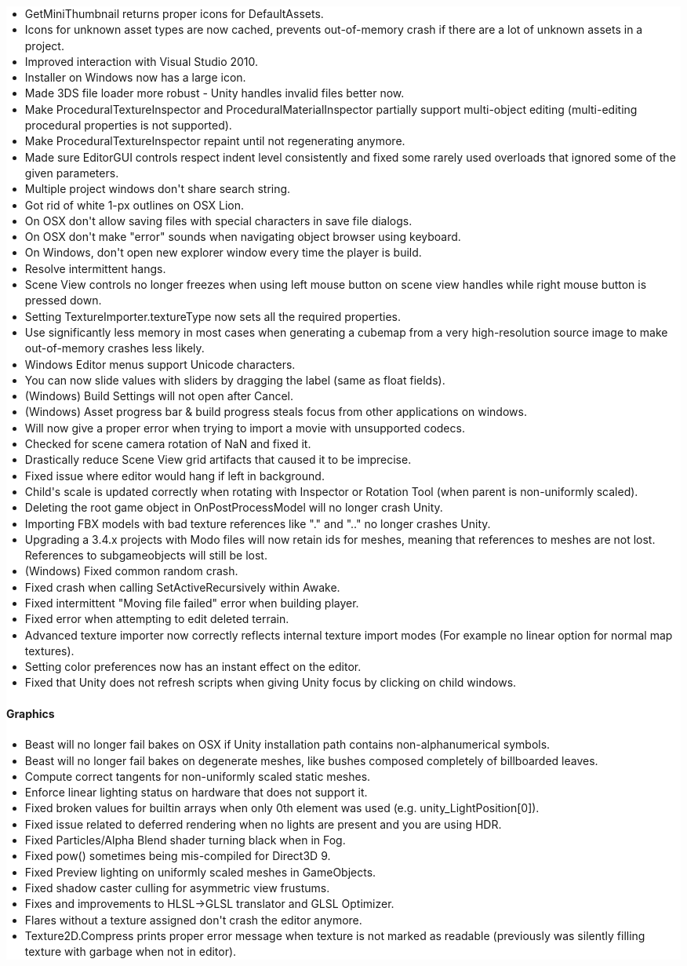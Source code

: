 -   GetMiniThumbnail returns proper icons for DefaultAssets.
-   Icons for unknown asset types are now cached, prevents out-of-memory crash if there are a lot of unknown assets in a project.
-   Improved interaction with Visual Studio 2010.
-   Installer on Windows now has a large icon.
-   Made 3DS file loader more robust - Unity handles invalid files better now.
-   Make ProceduralTextureInspector and ProceduralMaterialInspector partially support multi-object editing (multi-editing procedural properties is not supported).
-   Make ProceduralTextureInspector repaint until not regenerating anymore.
-   Made sure EditorGUI controls respect indent level consistently and fixed some rarely used overloads that ignored some of the given parameters.
-   Multiple project windows don\'t share search string.
-   Got rid of white 1-px outlines on OSX Lion.
-   On OSX don\'t allow saving files with special characters in save file dialogs.
-   On OSX don\'t make \"error\" sounds when navigating object browser using keyboard.
-   On Windows, don\'t open new explorer window every time the player is build.
-   Resolve intermittent hangs.
-   Scene View controls no longer freezes when using left mouse button on scene view handles while right mouse button is pressed down.
-   Setting TextureImporter.textureType now sets all the required properties.
-   Use significantly less memory in most cases when generating a cubemap from a very high-resolution source image to make out-of-memory crashes less likely.
-   Windows Editor menus support Unicode characters.
-   You can now slide values with sliders by dragging the label (same as float fields).
-   (Windows) Build Settings will not open after Cancel.
-   (Windows) Asset progress bar & build progress steals focus from other applications on windows.
-   Will now give a proper error when trying to import a movie with unsupported codecs.
-   Checked for scene camera rotation of NaN and fixed it.
-   Drastically reduce Scene View grid artifacts that caused it to be imprecise.
-   Fixed issue where editor would hang if left in background.
-   Child\'s scale is updated correctly when rotating with Inspector or Rotation Tool (when parent is non-uniformly scaled).
-   Deleting the root game object in OnPostProcessModel will no longer crash Unity.
-   Importing FBX models with bad texture references like \".\" and \"..\" no longer crashes Unity.
-   Upgrading a 3.4.x projects with Modo files will now retain ids for meshes, meaning that references to meshes are not lost. References to subgameobjects will still be lost.
-   (Windows) Fixed common random crash.
-   Fixed crash when calling SetActiveRecursively within Awake.
-   Fixed intermittent \"Moving file failed\" error when building player.
-   Fixed error when attempting to edit deleted terrain.
-   Advanced texture importer now correctly reflects internal texture import modes (For example no linear option for normal map textures).
-   Setting color preferences now has an instant effect on the editor.
-   Fixed that Unity does not refresh scripts when giving Unity focus by clicking on child windows.

#### Graphics

-   Beast will no longer fail bakes on OSX if Unity installation path contains non-alphanumerical symbols.
-   Beast will no longer fail bakes on degenerate meshes, like bushes composed completely of billboarded leaves.
-   Compute correct tangents for non-uniformly scaled static meshes.
-   Enforce linear lighting status on hardware that does not support it.
-   Fixed broken values for builtin arrays when only 0th element was used (e.g. unity_LightPosition\[0\]).
-   Fixed issue related to deferred rendering when no lights are present and you are using HDR.
-   Fixed Particles/Alpha Blend shader turning black when in Fog.
-   Fixed pow() sometimes being mis-compiled for Direct3D 9.
-   Fixed Preview lighting on uniformly scaled meshes in GameObjects.
-   Fixed shadow caster culling for asymmetric view frustums.
-   Fixes and improvements to HLSL-\>GLSL translator and GLSL Optimizer.
-   Flares without a texture assigned don\'t crash the editor anymore.
-   Texture2D.Compress prints proper error message when texture is not marked as readable (previously was silently filling texture with garbage when not in editor).